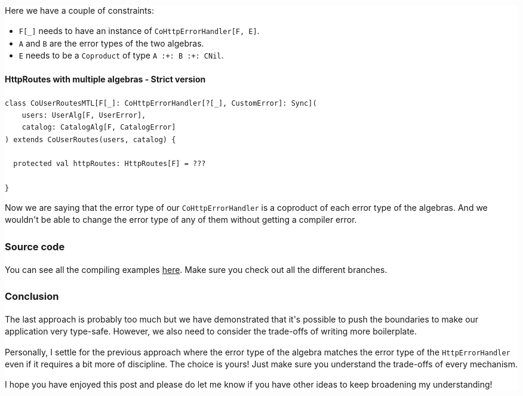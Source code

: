 Here we have a couple of constraints:

- `F[_]` needs to have an instance of `CoHttpErrorHandler[F, E]`.
- `A` and `B` are the error types of the two algebras.
- `E` needs to be a `Coproduct` of type `A :+: B :+: CNil`.

#### HttpRoutes with multiple algebras - Strict version

```tut:book:silent
class CoUserRoutesMTL[F[_]: CoHttpErrorHandler[?[_], CustomError]: Sync](
    users: UserAlg[F, UserError],
    catalog: CatalogAlg[F, CatalogError]
) extends CoUserRoutes(users, catalog) {

  protected val httpRoutes: HttpRoutes[F] = ???

}
```

Now we are saying that the error type of our `CoHttpErrorHandler` is a coproduct of each error type of the algebras. And we wouldn't be able to change the error type of any of them without getting a compiler error.

### Source code

You can see all the compiling examples [here](https://github.com/gvolpe/classy-optics). Make sure you check out all the different branches.

### Conclusion

The last approach is probably too much but we have demonstrated that it's possible to push the boundaries to make our application very type-safe. However, we also need to consider the trade-offs of writing more boilerplate.

Personally, I settle for the previous approach where the error type of the algebra matches the error type of the `HttpErrorHandler` even if it requires a bit more of discipline. The choice is yours! Just make sure you understand the trade-offs of every mechanism.

I hope you have enjoyed this post and please do let me know if you have other ideas to keep broadening my understanding!

